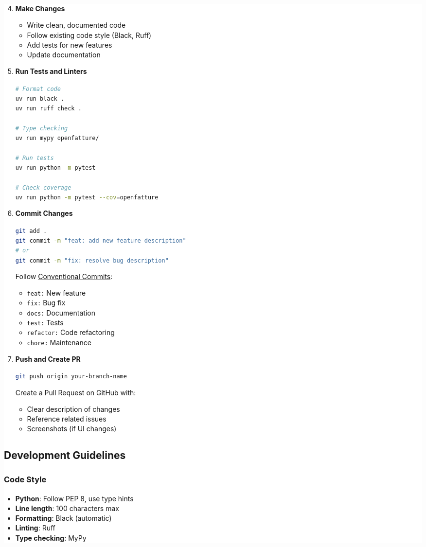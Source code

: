 4. **Make Changes**
   - Write clean, documented code
   - Follow existing code style (Black, Ruff)
   - Add tests for new features
   - Update documentation

5. **Run Tests and Linters**
   ```bash
   # Format code
   uv run black .
   uv run ruff check .

   # Type checking
   uv run mypy openfatture/

   # Run tests
   uv run python -m pytest

   # Check coverage
   uv run python -m pytest --cov=openfatture
   ```

6. **Commit Changes**
   ```bash
   git add .
   git commit -m "feat: add new feature description"
   # or
   git commit -m "fix: resolve bug description"
   ```

   Follow [Conventional Commits](https://www.conventionalcommits.org/):
   - `feat:` New feature
   - `fix:` Bug fix
   - `docs:` Documentation
   - `test:` Tests
   - `refactor:` Code refactoring
   - `chore:` Maintenance

7. **Push and Create PR**
   ```bash
   git push origin your-branch-name
   ```

   Create a Pull Request on GitHub with:
   - Clear description of changes
   - Reference related issues
   - Screenshots (if UI changes)

## Development Guidelines

### Code Style

- **Python**: Follow PEP 8, use type hints
- **Line length**: 100 characters max
- **Formatting**: Black (automatic)
- **Linting**: Ruff
- **Type checking**: MyPy
